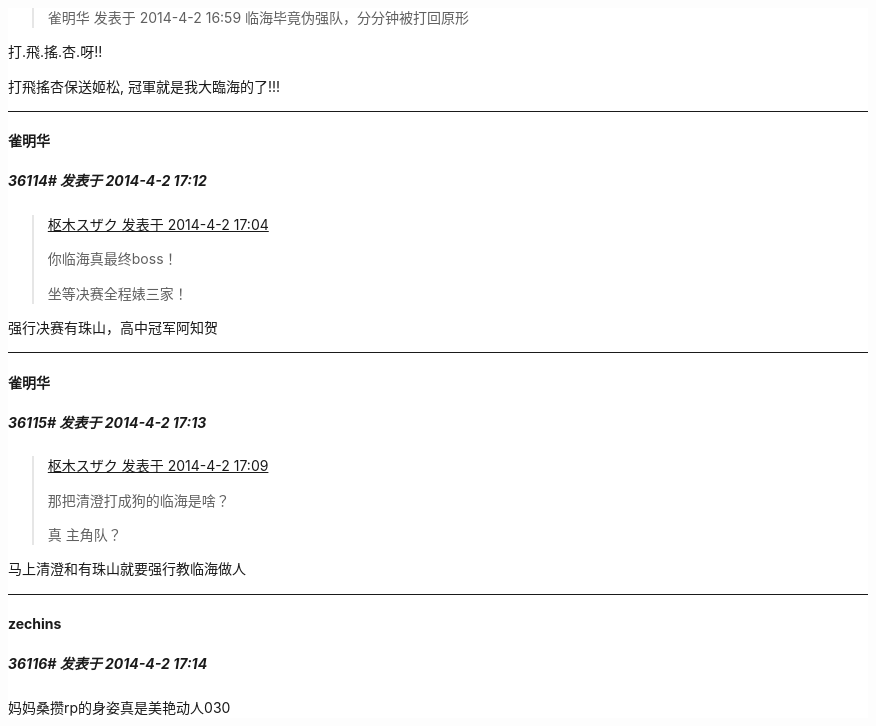 

<blockquote>雀明华 发表于 2014-4-2 16:59
临海毕竟伪强队，分分钟被打回原形</blockquote>
打.飛.搖.杏.呀!!


打飛搖杏保送姬松, 冠軍就是我大臨海的了!!!







*****

####  雀明华  
##### 36114#       发表于 2014-4-2 17:12



<blockquote><a href="httphttps://bbs.saraba1st.com/2b/forum.php?mod=redirect&amp;goto=findpost&amp;pid=24964436&amp;ptid=821720" target="_blank">枢木スザク 发表于 2014-4-2 17:04</a>

你临海真最终boss！

坐等决赛全程婊三家！</blockquote>
强行决赛有珠山，高中冠军阿知贺







*****

####  雀明华  
##### 36115#       发表于 2014-4-2 17:13



<blockquote><a href="httphttps://bbs.saraba1st.com/2b/forum.php?mod=redirect&amp;goto=findpost&amp;pid=24964495&amp;ptid=821720" target="_blank">枢木スザク 发表于 2014-4-2 17:09</a>

那把清澄打成狗的临海是啥？

真 主角队？</blockquote>
马上清澄和有珠山就要强行教临海做人







*****

####  zechins  
##### 36116#       发表于 2014-4-2 17:14




妈妈桑攒rp的身姿真是美艳动人030

